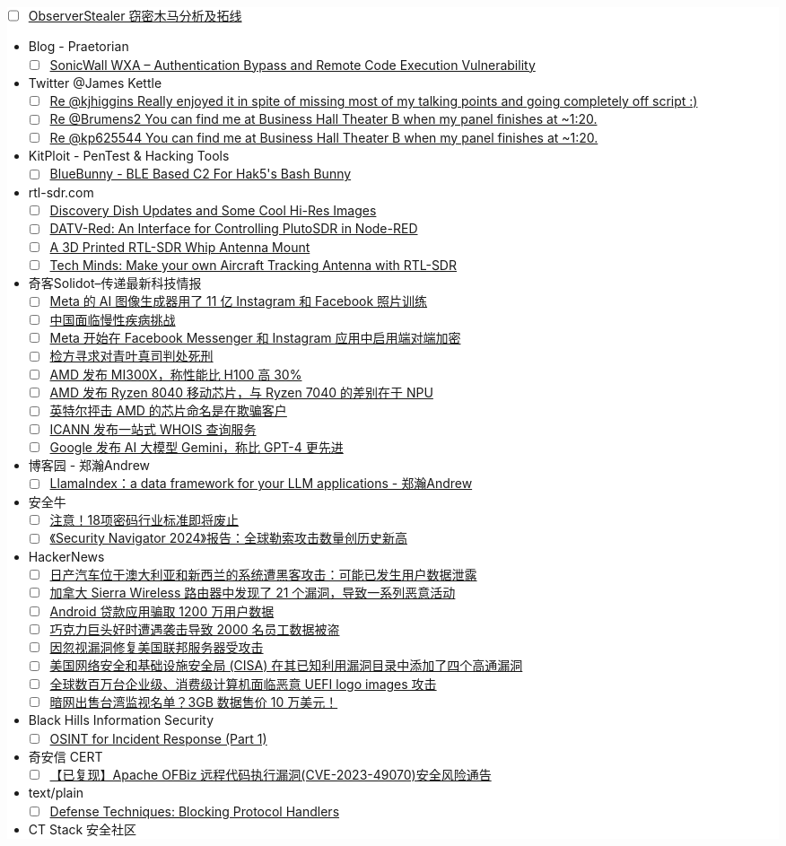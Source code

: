   - [ ] [ObserverStealer 窃密木马分析及拓线](https://nosec.org/home/detail/5120.html)
- Blog - Praetorian
  - [ ] [SonicWall WXA – Authentication Bypass and Remote Code Execution Vulnerability](https://www.praetorian.com/blog/sonicwall-wxa-authentication-bypass-and-rce-vulnerability/)
- Twitter @James Kettle
  - [ ] [Re @kjhiggins Really enjoyed it in spite of missing most of my talking points and going completely off script :)](https://twitter.com/albinowax/status/1732670374033166589)
  - [ ] [Re @Brumens2 You can find me at Business Hall Theater B when my panel finishes at ~1:20.](https://twitter.com/albinowax/status/1732342181715755110)
  - [ ] [Re @kp625544 You can find me at Business Hall Theater B when my panel finishes at ~1:20.](https://twitter.com/albinowax/status/1732342181715755110)
- KitPloit - PenTest &amp; Hacking Tools
  - [ ] [BlueBunny - BLE Based C2 For Hak5's Bash Bunny](http://www.kitploit.com/2023/12/bluebunny-ble-based-c2-for-hak5s-bash.html)
- rtl-sdr.com
  - [ ] [Discovery Dish Updates and Some Cool Hi-Res Images](https://www.rtl-sdr.com/discovery-dish-updates-and-some-cool-hi-res-images/)
  - [ ] [DATV-Red: An Interface for Controlling PlutoSDR in Node-RED](https://www.rtl-sdr.com/datv-red-an-interface-for-controlling-plutosdr-in-node-red/)
  - [ ] [A 3D Printed RTL-SDR Whip Antenna Mount](https://www.rtl-sdr.com/a-3d-printed-rtl-sdr-whip-antenna-mount/)
  - [ ] [Tech Minds: Make your own Aircraft Tracking Antenna with RTL-SDR](https://www.rtl-sdr.com/tech-minds-make-your-own-aircraft-tracking-antenna-with-rtl-sdr/)
- 奇客Solidot–传递最新科技情报
  - [ ] [Meta 的 AI 图像生成器用了 11 亿 Instagram 和 Facebook 照片训练](https://www.solidot.org/story?sid=76830)
  - [ ] [中国面临慢性疾病挑战](https://www.solidot.org/story?sid=76829)
  - [ ] [Meta 开始在 Facebook Messenger 和 Instagram 应用中启用端对端加密](https://www.solidot.org/story?sid=76828)
  - [ ] [检方寻求对青叶真司判处死刑](https://www.solidot.org/story?sid=76827)
  - [ ] [AMD 发布 MI300X，称性能比 H100 高 30%](https://www.solidot.org/story?sid=76826)
  - [ ] [AMD 发布 Ryzen 8040 移动芯片，与 Ryzen 7040 的差别在于 NPU](https://www.solidot.org/story?sid=76825)
  - [ ] [英特尔抨击 AMD 的芯片命名是在欺骗客户](https://www.solidot.org/story?sid=76822)
  - [ ] [ICANN 发布一站式 WHOIS 查询服务](https://www.solidot.org/story?sid=76821)
  - [ ] [Google 发布 AI 大模型 Gemini，称比 GPT-4 更先进](https://www.solidot.org/story?sid=76820)
- 博客园 - 郑瀚Andrew
  - [ ] [LlamaIndex：a data framework for your LLM applications - 郑瀚Andrew](https://www.cnblogs.com/LittleHann/p/17879401.html)
- 安全牛
  - [ ] [注意！18项密码行业标准即将废止](https://mp.weixin.qq.com/s?__biz=MjM5Njc3NjM4MA==&mid=2651126779&idx=1&sn=eda285eb99b4dfb198114657df6c9526&chksm=bd144b288a63c23e67ab38f48d65425b33e9dd3fa7532b0958517953eb4207784dc9b3946581&scene=58&subscene=0#rd)
  - [ ] [《Security Navigator 2024》报告：全球勒索攻击数量创历史新高](https://mp.weixin.qq.com/s?__biz=MjM5Njc3NjM4MA==&mid=2651126779&idx=2&sn=0a32dc35fa5124b202772c8a84cf1683&chksm=bd144b288a63c23e0083c44ceaba5dbc2d1e4c63a430b56829322cf94173bdb652ef1f425dcd&scene=58&subscene=0#rd)
- HackerNews
  - [ ] [日产汽车位于澳大利亚和新西兰的系统遭黑客攻击：可能已发生用户数据泄露](https://hackernews.cc/archives/47682)
  - [ ] [加拿大 Sierra Wireless 路由器中发现了 21 个漏洞，导致一系列恶意活动](https://hackernews.cc/archives/47677)
  - [ ] [Android 贷款应用骗取 1200 万用户数据](https://hackernews.cc/archives/47673)
  - [ ] [巧克力巨头好时遭遇袭击导致 2000 名员工数据被盗](https://hackernews.cc/archives/47669)
  - [ ] [因忽视漏洞修复美国联邦服务器受攻击](https://hackernews.cc/archives/47664)
  - [ ] [美国网络安全和基础设施安全局 (CISA) 在其已知利用漏洞目录中添加了四个高通漏洞](https://hackernews.cc/archives/47657)
  - [ ] [全球数百万台企业级、消费级计算机面临恶意 UEFI logo images 攻击](https://hackernews.cc/archives/47652)
  - [ ] [暗网出售台湾监视名单？3GB 数据售价 10 万美元！](https://hackernews.cc/archives/47642)
- Black Hills Information Security
  - [ ] [OSINT for Incident Response (Part 1)](https://www.blackhillsinfosec.com/osint-for-incident-response-part-1/)
- 奇安信 CERT
  - [ ] [【已复现】Apache OFBiz 远程代码执行漏洞(CVE-2023-49070)安全风险通告](https://mp.weixin.qq.com/s?__biz=MzU5NDgxODU1MQ==&mid=2247500112&idx=1&sn=3d09660676b3b35476a8ff429da2866d&chksm=fe79e5c8c90e6cde74073a6f553029076df69d4af9118ce5459461d358f5e157855fd39b79c7&scene=58&subscene=0#rd)
- text/plain
  - [ ] [Defense Techniques: Blocking Protocol Handlers](https://textslashplain.com/2023/12/07/defense-techniques-blocking-protocol-handlers/)
- CT Stack 安全社区